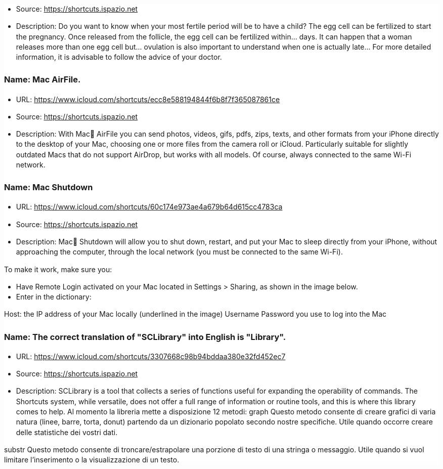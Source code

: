 - Source: https://shortcuts.ispazio.net

- Description: Do you want to know when your most fertile period will be to have a child? The egg cell can be fertilized to start the pregnancy. Once released from the follicle, the egg cell can be fertilized within... days. It can happen that a woman releases more than one egg cell but... ovulation is also important to understand when one is actually late... For more detailed information, it is advisable to follow the advice of your doctor.

### Name: Mac AirFile.

- URL: https://www.icloud.com/shortcuts/ecc8e588194844f6b8f7f365087861ce

- Source: https://shortcuts.ispazio.net

- Description: With Mac AirFile you can send photos, videos, gifs, pdfs, zips, texts, and other formats from your iPhone directly to the desktop of your Mac, choosing one or more files from the camera roll or iCloud. Particularly suitable for slightly outdated Macs that do not support AirDrop, but works with all models. Of course, always connected to the same Wi-Fi network.

### Name: Mac Shutdown

- URL: https://www.icloud.com/shortcuts/60c174e973ae4a679b64d615cc4783ca

- Source: https://shortcuts.ispazio.net

- Description: Mac Shutdown will allow you to shut down, restart, and put your Mac to sleep directly from your iPhone, without approaching the computer, through the local network (you must be connected to the same Wi-Fi).

To make it work, make sure you:

- Have Remote Login activated on your Mac located in Settings > Sharing, as shown in the image below.
- Enter in the dictionary:

Host: the IP address of your Mac locally (underlined in the image)
Username
Password you use to log into the Mac

### Name: The correct translation of "SCLibrary" into English is "Library".

- URL: https://www.icloud.com/shortcuts/3307668c98b94bddaa380e32fd452ec7

- Source: https://shortcuts.ispazio.net

- Description: SCLibrary is a tool that collects a series of functions useful for expanding the operability of commands. The Shortcuts system, while versatile, does not offer a full range of information or routine tools, and this is where this library comes to help.
Al momento la libreria mette a disposizione 12 metodi:
graph
Questo metodo consente di creare grafici di varia natura (linee, barre, torta, donut) partendo da un dizionario popolato secondo nostre specifiche. Utile quando occorre creare delle statistiche dei vostri dati.

substr
Questo metodo consente di troncare/estrapolare una porzione di testo di una stringa o messaggio. Utile quando si vuol limitare l’inserimento o la visualizzazione di un testo.
